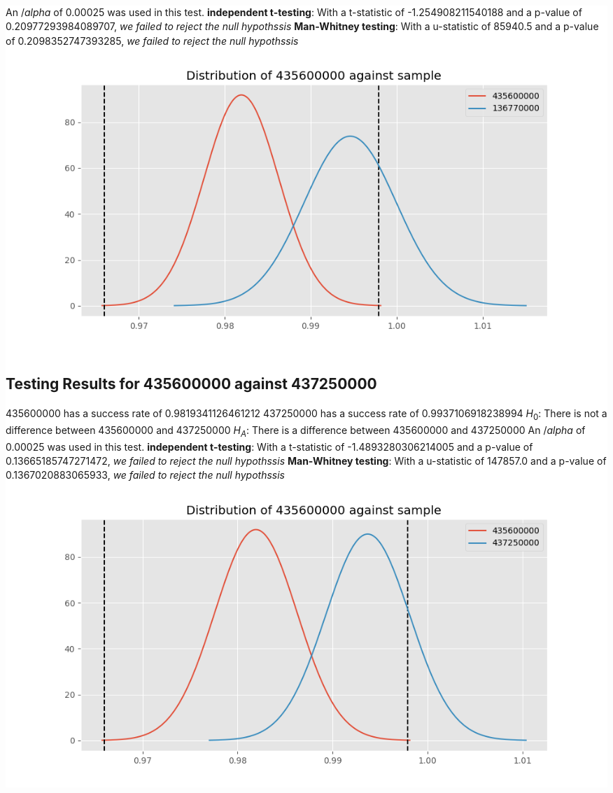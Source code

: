 An $/alpha$ of 0.00025 was used in this test.
__independent t-testing__: With a t-statistic of -1.254908211540188 and a p-value of 0.20977293984089707, _we failed to reject the null hypothssis_
__Man-Whitney testing__: With a u-statistic of 85940.5 and a p-value of 0.2098352747393285, _we failed to reject the null hypothssis_
![](images/435600000_against_136770000.png) 
## Testing Results for 435600000 against 437250000 
435600000 has a success rate of 0.9819341126461212
437250000 has a success rate of 0.9937106918238994
$H_{0}$: There is not a difference between 435600000 and 437250000
$H_{A}$: There is a difference between 435600000 and 437250000
An $/alpha$ of 0.00025 was used in this test.
__independent t-testing__: With a t-statistic of -1.4893280306214005 and a p-value of 0.13665185747271472, _we failed to reject the null hypothssis_
__Man-Whitney testing__: With a u-statistic of 147857.0 and a p-value of 0.1367020883065933, _we failed to reject the null hypothssis_
![](images/435600000_against_437250000.png) 